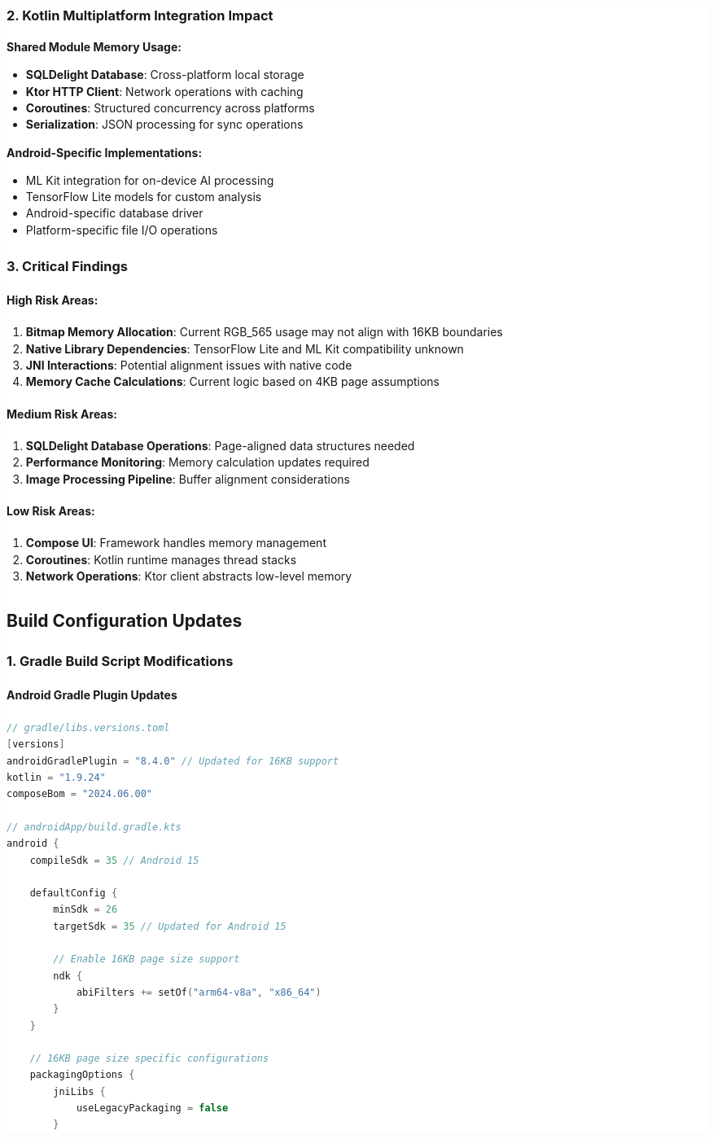 ### 2. Kotlin Multiplatform Integration Impact

**Shared Module Memory Usage:**
- **SQLDelight Database**: Cross-platform local storage
- **Ktor HTTP Client**: Network operations with caching
- **Coroutines**: Structured concurrency across platforms
- **Serialization**: JSON processing for sync operations

**Android-Specific Implementations:**
- ML Kit integration for on-device AI processing
- TensorFlow Lite models for custom analysis
- Android-specific database driver
- Platform-specific file I/O operations

### 3. Critical Findings

#### High Risk Areas:
1. **Bitmap Memory Allocation**: Current RGB_565 usage may not align with 16KB boundaries
2. **Native Library Dependencies**: TensorFlow Lite and ML Kit compatibility unknown
3. **JNI Interactions**: Potential alignment issues with native code
4. **Memory Cache Calculations**: Current logic based on 4KB page assumptions

#### Medium Risk Areas:
1. **SQLDelight Database Operations**: Page-aligned data structures needed
2. **Performance Monitoring**: Memory calculation updates required
3. **Image Processing Pipeline**: Buffer alignment considerations

#### Low Risk Areas:
1. **Compose UI**: Framework handles memory management
2. **Coroutines**: Kotlin runtime manages thread stacks
3. **Network Operations**: Ktor client abstracts low-level memory

## Build Configuration Updates

### 1. Gradle Build Script Modifications

#### Android Gradle Plugin Updates
```kotlin
// gradle/libs.versions.toml
[versions]
androidGradlePlugin = "8.4.0" // Updated for 16KB support
kotlin = "1.9.24"
composeBom = "2024.06.00"

// androidApp/build.gradle.kts
android {
    compileSdk = 35 // Android 15
    
    defaultConfig {
        minSdk = 26
        targetSdk = 35 // Updated for Android 15
        
        // Enable 16KB page size support
        ndk {
            abiFilters += setOf("arm64-v8a", "x86_64")
        }
    }
    
    // 16KB page size specific configurations
    packagingOptions {
        jniLibs {
            useLegacyPackaging = false
        }
```